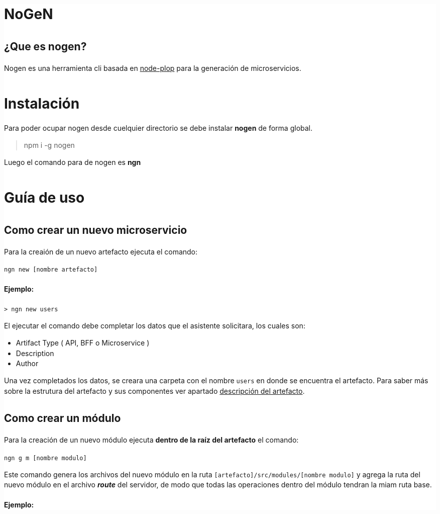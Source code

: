 # NoGeN

## ¿Que es nogen?

Nogen es una herramienta cli basada en [node-plop]( https://www.npmjs.com/package/node-plop ) para la generación de microservicios.

# Instalación

Para poder ocupar nogen desde cuelquier directorio se debe instalar **nogen** de forma global.

> npm i -g nogen

Luego el comando para de nogen es **ngn**

# Guía de uso

## Como crear un nuevo microservicio

Para la creaión de un nuevo artefacto ejecuta el comando:

    ngn new [nombre artefacto]

#### Ejemplo:

```
> ngn new users
```

El ejecutar el comando debe completar los datos que el asistente solicitara, los cuales son:

* Artifact Type ( API, BFF o Microservice )
* Description
* Author

Una vez completados los datos, se creara una carpeta con el nombre `users` en donde se encuentra el artefacto. Para saber más sobre la estrutura del artefacto y sus componentes ver apartado [descripción del artefacto](#itemdescripcionartefacto).

<a name="itemcreacionmodulos"></a>

## Como crear un módulo

Para la creación de un nuevo módulo ejecuta **dentro de la raíz del artefacto** el comando:

    ngn g m [nombre modulo]

Este comando genera los archivos del nuevo módulo en la ruta `[artefacto]/src/modules/[nombre modulo]` y agrega la ruta del nuevo módulo en el archivo ***route*** del servidor, de modo que todas las operaciones dentro del módulo tendran la miam ruta base.

#### Ejemplo:
